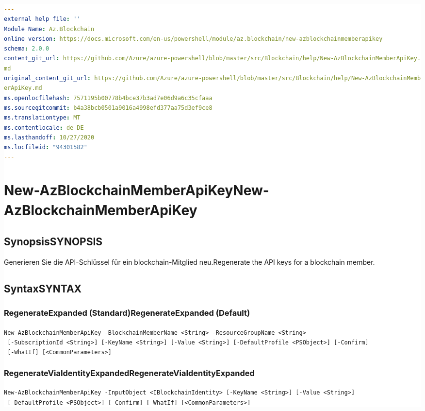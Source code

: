```yaml
---
external help file: ''
Module Name: Az.Blockchain
online version: https://docs.microsoft.com/en-us/powershell/module/az.blockchain/new-azblockchainmemberapikey
schema: 2.0.0
content_git_url: https://github.com/Azure/azure-powershell/blob/master/src/Blockchain/help/New-AzBlockchainMemberApiKey.md
original_content_git_url: https://github.com/Azure/azure-powershell/blob/master/src/Blockchain/help/New-AzBlockchainMemberApiKey.md
ms.openlocfilehash: 7571195b00778b4bce37b3ad7e06d9a6c35cfaaa
ms.sourcegitcommit: b4a38bcb0501a9016a4998efd377aa75d3ef9ce8
ms.translationtype: MT
ms.contentlocale: de-DE
ms.lasthandoff: 10/27/2020
ms.locfileid: "94301582"
---
```

# <span data-ttu-id="0b025-101">New-AzBlockchainMemberApiKey</span><span class="sxs-lookup"><span data-stu-id="0b025-101">New-AzBlockchainMemberApiKey</span></span>

## <span data-ttu-id="0b025-102">Synopsis</span><span class="sxs-lookup"><span data-stu-id="0b025-102">SYNOPSIS</span></span>
<span data-ttu-id="0b025-103">Generieren Sie die API-Schlüssel für ein blockchain-Mitglied neu.</span><span class="sxs-lookup"><span data-stu-id="0b025-103">Regenerate the API keys for a blockchain member.</span></span>

## <span data-ttu-id="0b025-104">Syntax</span><span class="sxs-lookup"><span data-stu-id="0b025-104">SYNTAX</span></span>

### <span data-ttu-id="0b025-105">RegenerateExpanded (Standard)</span><span class="sxs-lookup"><span data-stu-id="0b025-105">RegenerateExpanded (Default)</span></span>
```
New-AzBlockchainMemberApiKey -BlockchainMemberName <String> -ResourceGroupName <String>
 [-SubscriptionId <String>] [-KeyName <String>] [-Value <String>] [-DefaultProfile <PSObject>] [-Confirm]
 [-WhatIf] [<CommonParameters>]
```

### <span data-ttu-id="0b025-106">RegenerateViaIdentityExpanded</span><span class="sxs-lookup"><span data-stu-id="0b025-106">RegenerateViaIdentityExpanded</span></span>
```
New-AzBlockchainMemberApiKey -InputObject <IBlockchainIdentity> [-KeyName <String>] [-Value <String>]
 [-DefaultProfile <PSObject>] [-Confirm] [-WhatIf] [<CommonParameters>]
```
